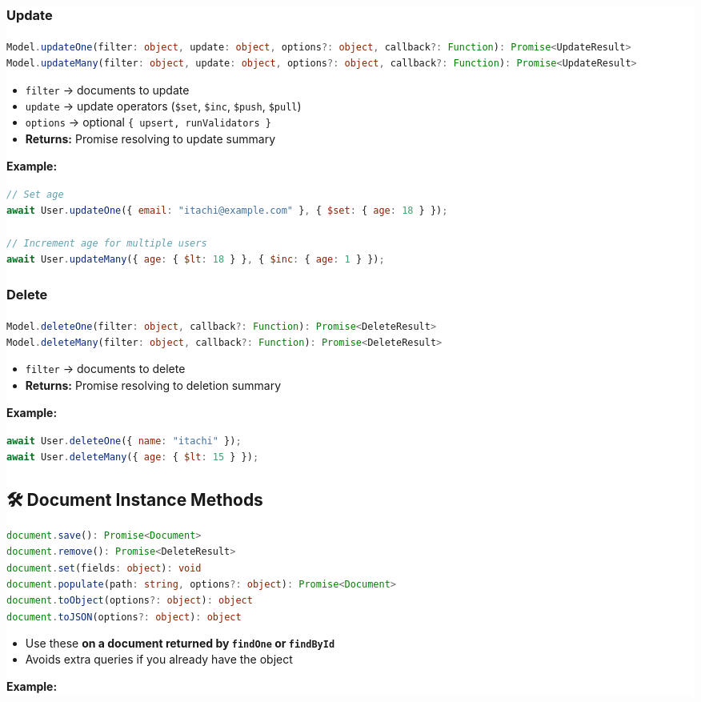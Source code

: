 ### **Update**

```ts
Model.updateOne(filter: object, update: object, options?: object, callback?: Function): Promise<UpdateResult>
Model.updateMany(filter: object, update: object, options?: object, callback?: Function): Promise<UpdateResult>
```

- `filter` → documents to update
- `update` → update operators (`$set`, `$inc`, `$push`, `$pull`)
- `options` → optional `{ upsert, runValidators }`
- **Returns:** Promise resolving to update summary

**Example:**

```js
// Set age
await User.updateOne({ email: "itachi@example.com" }, { $set: { age: 18 } });

// Increment age for multiple users
await User.updateMany({ age: { $lt: 18 } }, { $inc: { age: 1 } });
```

### **Delete**

```ts
Model.deleteOne(filter: object, callback?: Function): Promise<DeleteResult>
Model.deleteMany(filter: object, callback?: Function): Promise<DeleteResult>
```

- `filter` → documents to delete
- **Returns:** Promise resolving to deletion summary

**Example:**

```js
await User.deleteOne({ name: "itachi" });
await User.deleteMany({ age: { $lt: 15 } });
```

## 🛠️ Document Instance Methods

```ts
document.save(): Promise<Document>
document.remove(): Promise<DeleteResult>
document.set(fields: object): void
document.populate(path: string, options?: object): Promise<Document>
document.toObject(options?: object): object
document.toJSON(options?: object): object
```

- Use these **on a document returned by `findOne` or `findById`**
- Avoids extra queries if you already have the object

**Example:**
